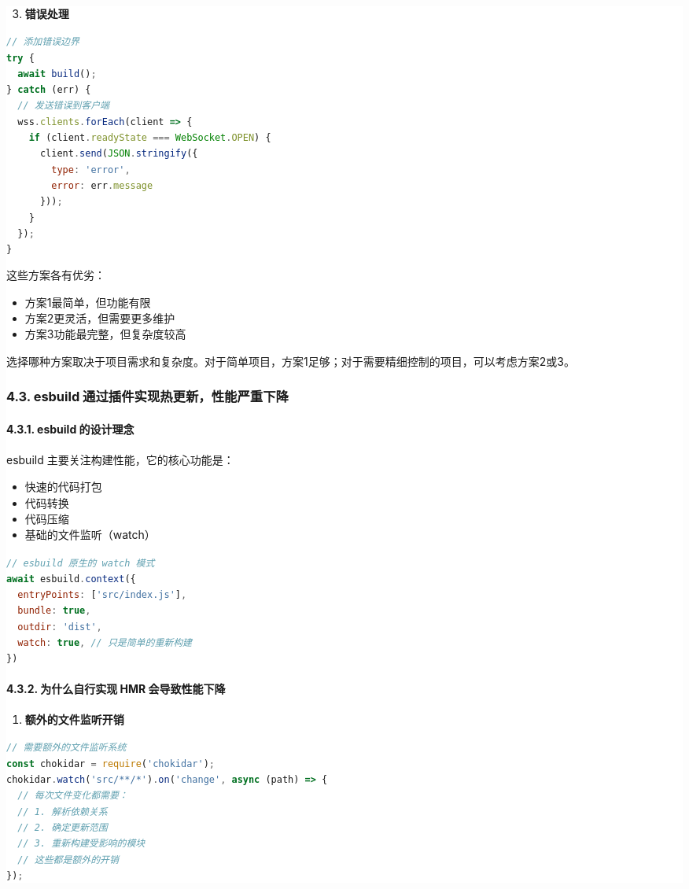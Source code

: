 3. **错误处理**
```javascript
// 添加错误边界
try {
  await build();
} catch (err) {
  // 发送错误到客户端
  wss.clients.forEach(client => {
    if (client.readyState === WebSocket.OPEN) {
      client.send(JSON.stringify({
        type: 'error',
        error: err.message
      }));
    }
  });
}
```

这些方案各有优劣：
- 方案1最简单，但功能有限
- 方案2更灵活，但需要更多维护
- 方案3功能最完整，但复杂度较高

选择哪种方案取决于项目需求和复杂度。对于简单项目，方案1足够；对于需要精细控制的项目，可以考虑方案2或3。

### 4.3. esbuild 通过插件实现热更新，性能严重下降

#### 4.3.1. esbuild 的设计理念

esbuild 主要关注构建性能，它的核心功能是：
- 快速的代码打包
- 代码转换
- 代码压缩
- 基础的文件监听（watch）

```javascript
// esbuild 原生的 watch 模式
await esbuild.context({
  entryPoints: ['src/index.js'],
  bundle: true,
  outdir: 'dist',
  watch: true, // 只是简单的重新构建
})
```

#### 4.3.2. 为什么自行实现 HMR 会导致性能下降

1. **额外的文件监听开销**
```javascript
// 需要额外的文件监听系统
const chokidar = require('chokidar');
chokidar.watch('src/**/*').on('change', async (path) => {
  // 每次文件变化都需要：
  // 1. 解析依赖关系
  // 2. 确定更新范围
  // 3. 重新构建受影响的模块
  // 这些都是额外的开销
});
```
